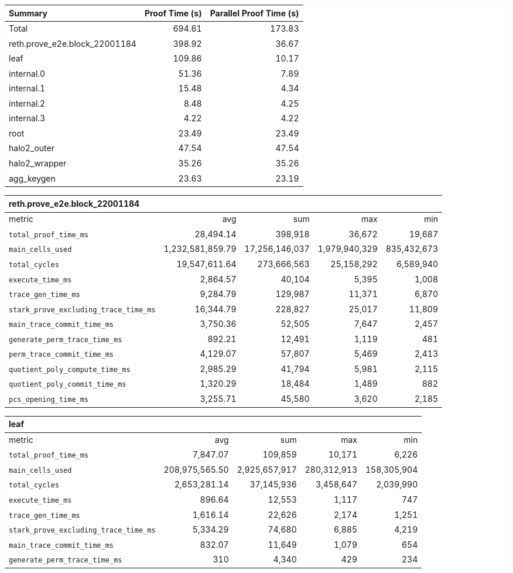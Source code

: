 | Summary | Proof Time (s) | Parallel Proof Time (s) |
|:---|---:|---:|
| Total |  694.61 |  173.83 |
| reth.prove_e2e.block_22001184 |  398.92 |  36.67 |
| leaf |  109.86 |  10.17 |
| internal.0 |  51.36 |  7.89 |
| internal.1 |  15.48 |  4.34 |
| internal.2 |  8.48 |  4.25 |
| internal.3 |  4.22 |  4.22 |
| root |  23.49 |  23.49 |
| halo2_outer |  47.54 |  47.54 |
| halo2_wrapper |  35.26 |  35.26 |
| agg_keygen |  23.63 |  23.19 |


| reth.prove_e2e.block_22001184 |||||
|:---|---:|---:|---:|---:|
|metric|avg|sum|max|min|
| `total_proof_time_ms ` |  28,494.14 |  398,918 |  36,672 |  19,687 |
| `main_cells_used     ` |  1,232,581,859.79 |  17,256,146,037 |  1,979,940,329 |  835,432,673 |
| `total_cycles        ` |  19,547,611.64 |  273,666,563 |  25,158,292 |  6,589,940 |
| `execute_time_ms     ` |  2,864.57 |  40,104 |  5,395 |  1,008 |
| `trace_gen_time_ms   ` |  9,284.79 |  129,987 |  11,371 |  6,870 |
| `stark_prove_excluding_trace_time_ms` |  16,344.79 |  228,827 |  25,017 |  11,809 |
| `main_trace_commit_time_ms` |  3,750.36 |  52,505 |  7,647 |  2,457 |
| `generate_perm_trace_time_ms` |  892.21 |  12,491 |  1,119 |  481 |
| `perm_trace_commit_time_ms` |  4,129.07 |  57,807 |  5,469 |  2,413 |
| `quotient_poly_compute_time_ms` |  2,985.29 |  41,794 |  5,981 |  2,115 |
| `quotient_poly_commit_time_ms` |  1,320.29 |  18,484 |  1,489 |  882 |
| `pcs_opening_time_ms ` |  3,255.71 |  45,580 |  3,620 |  2,185 |

| leaf |||||
|:---|---:|---:|---:|---:|
|metric|avg|sum|max|min|
| `total_proof_time_ms ` |  7,847.07 |  109,859 |  10,171 |  6,226 |
| `main_cells_used     ` |  208,975,565.50 |  2,925,657,917 |  280,312,913 |  158,305,904 |
| `total_cycles        ` |  2,653,281.14 |  37,145,936 |  3,458,647 |  2,039,990 |
| `execute_time_ms     ` |  896.64 |  12,553 |  1,117 |  747 |
| `trace_gen_time_ms   ` |  1,616.14 |  22,626 |  2,174 |  1,251 |
| `stark_prove_excluding_trace_time_ms` |  5,334.29 |  74,680 |  6,885 |  4,219 |
| `main_trace_commit_time_ms` |  832.07 |  11,649 |  1,079 |  654 |
| `generate_perm_trace_time_ms` |  310 |  4,340 |  429 |  234 |